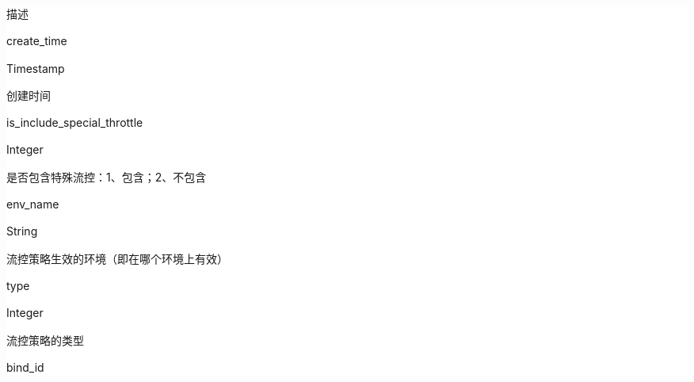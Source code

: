 </td>
<td class="cellrowborder" valign="top" width="60%" headers="mcps1.2.4.1.3 "><p id="zh-cn_topic_0118922266_p18094049"><a name="zh-cn_topic_0118922266_p18094049"></a><a name="zh-cn_topic_0118922266_p18094049"></a>描述</p>
</td>
</tr>
<tr id="zh-cn_topic_0118922266_row28628716"><td class="cellrowborder" valign="top" width="20%" headers="mcps1.2.4.1.1 "><p id="zh-cn_topic_0118922266_p37224685"><a name="zh-cn_topic_0118922266_p37224685"></a><a name="zh-cn_topic_0118922266_p37224685"></a>create_time</p>
</td>
<td class="cellrowborder" valign="top" width="20%" headers="mcps1.2.4.1.2 "><p id="zh-cn_topic_0118922266_p62409547"><a name="zh-cn_topic_0118922266_p62409547"></a><a name="zh-cn_topic_0118922266_p62409547"></a>Timestamp</p>
</td>
<td class="cellrowborder" valign="top" width="60%" headers="mcps1.2.4.1.3 "><p id="zh-cn_topic_0118922266_p22008557"><a name="zh-cn_topic_0118922266_p22008557"></a><a name="zh-cn_topic_0118922266_p22008557"></a>创建时间</p>
</td>
</tr>
<tr id="zh-cn_topic_0118922266_row63859292"><td class="cellrowborder" valign="top" width="20%" headers="mcps1.2.4.1.1 "><p id="zh-cn_topic_0118922266_p5220127"><a name="zh-cn_topic_0118922266_p5220127"></a><a name="zh-cn_topic_0118922266_p5220127"></a>is_include_special_throttle</p>
</td>
<td class="cellrowborder" valign="top" width="20%" headers="mcps1.2.4.1.2 "><p id="zh-cn_topic_0118922266_p20177180"><a name="zh-cn_topic_0118922266_p20177180"></a><a name="zh-cn_topic_0118922266_p20177180"></a>Integer</p>
</td>
<td class="cellrowborder" valign="top" width="60%" headers="mcps1.2.4.1.3 "><p id="zh-cn_topic_0118922266_p23738873"><a name="zh-cn_topic_0118922266_p23738873"></a><a name="zh-cn_topic_0118922266_p23738873"></a>是否包含特殊流控：1、包含；2、不包含</p>
</td>
</tr>
<tr id="zh-cn_topic_0118922266_row12323267"><td class="cellrowborder" valign="top" width="20%" headers="mcps1.2.4.1.1 "><p id="zh-cn_topic_0118922266_p58660564"><a name="zh-cn_topic_0118922266_p58660564"></a><a name="zh-cn_topic_0118922266_p58660564"></a>env_name</p>
</td>
<td class="cellrowborder" valign="top" width="20%" headers="mcps1.2.4.1.2 "><p id="zh-cn_topic_0118922266_p53885209"><a name="zh-cn_topic_0118922266_p53885209"></a><a name="zh-cn_topic_0118922266_p53885209"></a>String</p>
</td>
<td class="cellrowborder" valign="top" width="60%" headers="mcps1.2.4.1.3 "><p id="zh-cn_topic_0118922266_p2625786"><a name="zh-cn_topic_0118922266_p2625786"></a><a name="zh-cn_topic_0118922266_p2625786"></a>流控策略生效的环境（即在哪个环境上有效）</p>
</td>
</tr>
<tr id="zh-cn_topic_0118922266_row1032433881812"><td class="cellrowborder" valign="top" width="20%" headers="mcps1.2.4.1.1 "><p id="zh-cn_topic_0118922266_p113241238121816"><a name="zh-cn_topic_0118922266_p113241238121816"></a><a name="zh-cn_topic_0118922266_p113241238121816"></a>type</p>
</td>
<td class="cellrowborder" valign="top" width="20%" headers="mcps1.2.4.1.2 "><p id="zh-cn_topic_0118922266_p13324193881813"><a name="zh-cn_topic_0118922266_p13324193881813"></a><a name="zh-cn_topic_0118922266_p13324193881813"></a>Integer</p>
</td>
<td class="cellrowborder" valign="top" width="60%" headers="mcps1.2.4.1.3 "><p id="zh-cn_topic_0118922266_p532463851810"><a name="zh-cn_topic_0118922266_p532463851810"></a><a name="zh-cn_topic_0118922266_p532463851810"></a>流控策略的类型</p>
</td>
</tr>
<tr id="zh-cn_topic_0118922266_row103351101412"><td class="cellrowborder" valign="top" width="20%" headers="mcps1.2.4.1.1 "><p id="zh-cn_topic_0118922266_p183401111418"><a name="zh-cn_topic_0118922266_p183401111418"></a><a name="zh-cn_topic_0118922266_p183401111418"></a>bind_id</p>
</td>